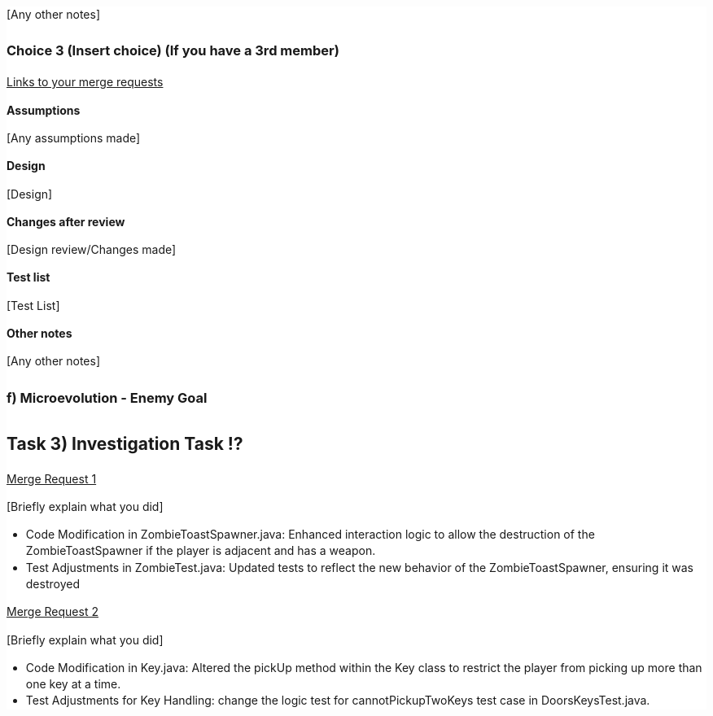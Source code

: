 [Any other notes]

### Choice 3 (Insert choice) (If you have a 3rd member)

[Links to your merge requests](/put/links/here)

**Assumptions**

[Any assumptions made]

**Design**

[Design]

**Changes after review**

[Design review/Changes made]

**Test list**

[Test List]

**Other notes**

[Any other notes]

### f) Microevolution - Enemy Goal

## Task 3) Investigation Task ⁉️

[Merge Request 1](https://nw-syd-gitlab.cseunsw.tech/COMP2511/24T2/teams/H18A_JALAPENO/assignment-ii/-/merge_requests/8)

[Briefly explain what you did]
- Code Modification in ZombieToastSpawner.java: Enhanced interaction logic to allow the destruction of the ZombieToastSpawner if the player is adjacent and has a weapon.
- Test Adjustments in ZombieTest.java: Updated tests to reflect the new behavior of the ZombieToastSpawner, ensuring it was destroyed

[Merge Request 2](https://nw-syd-gitlab.cseunsw.tech/COMP2511/24T2/teams/H18A_JALAPENO/assignment-ii/-/merge_requests/13)

[Briefly explain what you did]
- Code Modification in Key.java: Altered the pickUp method within the Key class to restrict the player from picking up more than one key at a time.
- Test Adjustments for Key Handling: change the logic test for cannotPickupTwoKeys test case in DoorsKeysTest.java.